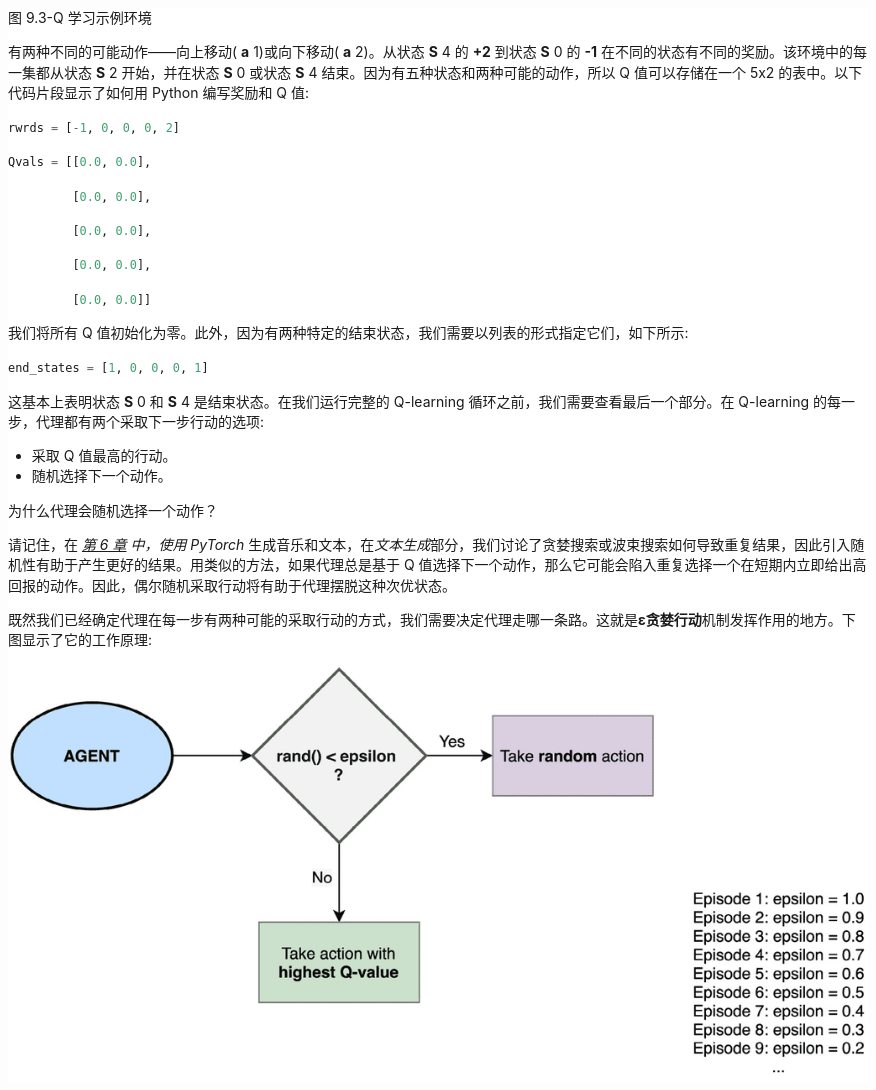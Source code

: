 图 9.3-Q 学习示例环境

有两种不同的可能动作——向上移动( **a** 1)或向下移动( **a** 2)。从状态 **S** 4 的 **+2** 到状态 **S** 0 的 **-1** 在不同的状态有不同的奖励。该环境中的每一集都从状态 **S** 2 开始，并在状态 **S** 0 或状态 **S** 4 结束。因为有五种状态和两种可能的动作，所以 Q 值可以存储在一个 5x2 的表中。以下代码片段显示了如何用 Python 编写奖励和 Q 值:

```py
rwrds = [-1, 0, 0, 0, 2]
```

```py
Qvals = [[0.0, 0.0], 
```

```py
         [0.0, 0.0],
```

```py
         [0.0, 0.0],
```

```py
         [0.0, 0.0],
```

```py
         [0.0, 0.0]]
```

我们将所有 Q 值初始化为零。此外，因为有两种特定的结束状态，我们需要以列表的形式指定它们，如下所示:

```py
end_states = [1, 0, 0, 0, 1]
```

这基本上表明状态 **S** 0 和 **S** 4 是结束状态。在我们运行完整的 Q-learning 循环之前，我们需要查看最后一个部分。在 Q-learning 的每一步，代理都有两个采取下一步行动的选项:

*   采取 Q 值最高的行动。
*   随机选择下一个动作。

为什么代理会随机选择一个动作？

请记住，在 [*第 6 章*](B12158_06_Final_ASB_ePUB.xhtml#_idTextAnchor121) *中，使用 PyTorch* 生成音乐和文本，在*文本生成*部分，我们讨论了贪婪搜索或波束搜索如何导致重复结果，因此引入随机性有助于产生更好的结果。用类似的方法，如果代理总是基于 Q 值选择下一个动作，那么它可能会陷入重复选择一个在短期内立即给出高回报的动作。因此，偶尔随机采取行动将有助于代理摆脱这种次优状态。

既然我们已经确定代理在每一步有两种可能的采取行动的方式，我们需要决定代理走哪一条路。这就是**ε贪婪行动**机制发挥作用的地方。下图显示了它的工作原理:

![Figure 9.4 – Epsilon-greedy-action mechanism](img/B12158_09_04.jpg)
